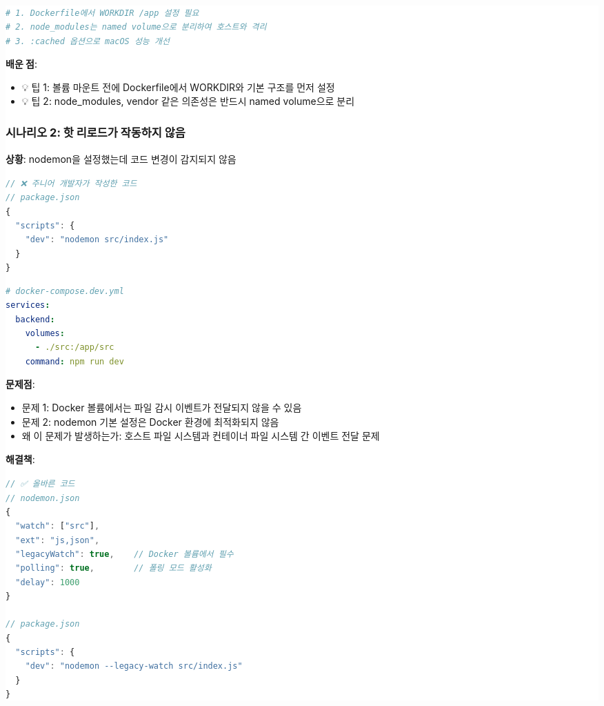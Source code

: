 ```yaml
# 1. Dockerfile에서 WORKDIR /app 설정 필요
# 2. node_modules는 named volume으로 분리하여 호스트와 격리
# 3. :cached 옵션으로 macOS 성능 개선
```

**배운 점**:
- 💡 팁 1: 볼륨 마운트 전에 Dockerfile에서 WORKDIR와 기본 구조를 먼저 설정
- 💡 팁 2: node_modules, vendor 같은 의존성은 반드시 named volume으로 분리

### 시나리오 2: 핫 리로드가 작동하지 않음

**상황**: nodemon을 설정했는데 코드 변경이 감지되지 않음

```javascript
// ❌ 주니어 개발자가 작성한 코드
// package.json
{
  "scripts": {
    "dev": "nodemon src/index.js"
  }
}
```

```yaml
# docker-compose.dev.yml
services:
  backend:
    volumes:
      - ./src:/app/src
    command: npm run dev
```

**문제점**:
- 문제 1: Docker 볼륨에서는 파일 감시 이벤트가 전달되지 않을 수 있음
- 문제 2: nodemon 기본 설정은 Docker 환경에 최적화되지 않음
- 왜 이 문제가 발생하는가: 호스트 파일 시스템과 컨테이너 파일 시스템 간 이벤트 전달 문제

**해결책**:
```javascript
// ✅ 올바른 코드
// nodemon.json
{
  "watch": ["src"],
  "ext": "js,json",
  "legacyWatch": true,    // Docker 볼륨에서 필수
  "polling": true,        // 폴링 모드 활성화
  "delay": 1000
}

// package.json
{
  "scripts": {
    "dev": "nodemon --legacy-watch src/index.js"
  }
}
```
